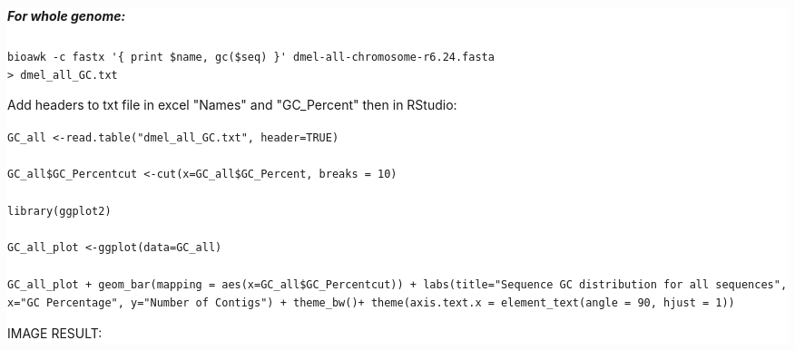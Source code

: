 ##### For whole genome:
```
bioawk -c fastx '{ print $name, gc($seq) }' dmel-all-chromosome-r6.24.fasta
> dmel_all_GC.txt
```
Add headers to txt file in excel "Names" and "GC_Percent" then in RStudio:
```
GC_all <-read.table("dmel_all_GC.txt", header=TRUE)

GC_all$GC_Percentcut <-cut(x=GC_all$GC_Percent, breaks = 10)

library(ggplot2)

GC_all_plot <-ggplot(data=GC_all)

GC_all_plot + geom_bar(mapping = aes(x=GC_all$GC_Percentcut)) + labs(title="Sequence GC distribution for all sequences", x="GC Percentage", y="Number of Contigs") + theme_bw()+ theme(axis.text.x = element_text(angle = 90, hjust = 1))
```
IMAGE RESULT: